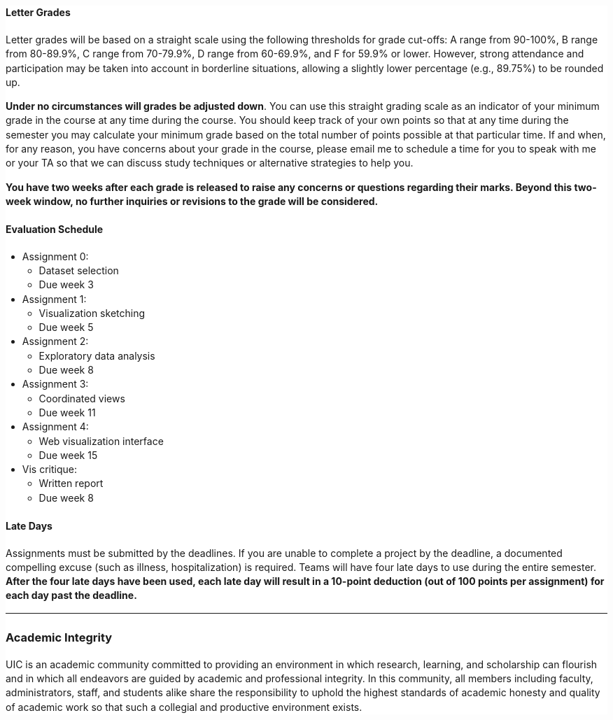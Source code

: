 #### Letter Grades
Letter grades will be based on a straight scale using the following thresholds for grade cut-offs: A range from 90-100%, B range from 80-89.9%, C range from 70-79.9%, D range from 60-69.9%, and F for 59.9% or lower. However, strong attendance and participation may be taken into account in borderline situations, allowing a slightly lower percentage (e.g., 89.75%) to be rounded up.

**Under no circumstances will grades be adjusted down**. You can use this straight grading scale as an indicator of your minimum grade in the course at any time during the course. You should keep track of your own points so that at any time during the semester you may calculate your minimum grade based on the total number of points possible at that particular time. If and when, for any reason, you have concerns about your grade in the course, please email me to schedule a time for you to speak with me or your TA so that we can discuss study techniques or alternative strategies to help you.

**You have two weeks after each grade is released to raise any concerns or questions regarding their marks. Beyond this two-week window, no further inquiries or revisions to the grade will be considered.**

#### Evaluation Schedule
- Assignment 0:
  - Dataset selection
  - Due week 3
- Assignment 1:
  - Visualization sketching
  - Due week 5
- Assignment 2:
  - Exploratory data analysis
  - Due week 8
- Assignment 3:
  - Coordinated views
  - Due week 11
- Assignment 4:
  - Web visualization interface
  - Due week 15
- Vis critique:
  - Written report
  - Due week 8

#### Late Days
Assignments must be submitted by the deadlines. If you are unable to complete a project by the deadline, a documented compelling excuse (such as illness, hospitalization) is required. Teams will have four late days to use during the entire semester. **After the four late days have been used, each late day will result in a 10-point deduction (out of 100 points per assignment) for each day past the deadline.**

***


### Academic Integrity
UIC is an academic community committed to providing an environment in which research, learning, and scholarship can flourish and in which all endeavors are guided by academic and professional integrity. In this community, all members including faculty, administrators, staff, and students alike share the responsibility to uphold the highest standards of academic honesty and quality of academic work so that such a collegial and productive environment exists. 

